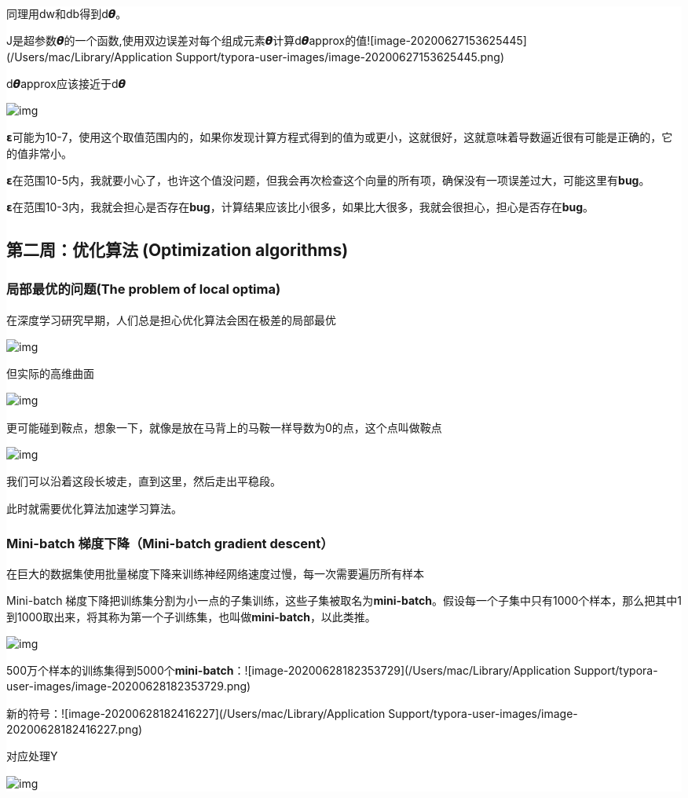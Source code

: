 同理用dw和db得到d𝞱。



J是超参数𝞱的一个函数,使用双边误差对每个组成元素𝞱计算d𝞱approx的值![image-20200627153625445](/Users/mac/Library/Application Support/typora-user-images/image-20200627153625445.png)

d𝞱approx应该接近于d𝞱

![img](http://www.ai-start.com/dl2017/images/bed27b1d469acaf24dc1a7c1a7cdc086.png)

𝝴可能为10-7，使用这个取值范围内的，如果你发现计算方程式得到的值为或更小，这就很好，这就意味着导数逼近很有可能是正确的，它的值非常小。

𝝴在范围10-5内，我就要小心了，也许这个值没问题，但我会再次检查这个向量的所有项，确保没有一项误差过大，可能这里有**bug**。

𝝴在范围10-3内，我就会担心是否存在**bug**，计算结果应该比小很多，如果比大很多，我就会很担心，担心是否存在**bug**。

## 第二周：优化算法 (Optimization algorithms)

### 局部最优的问题(The problem of local optima)

在深度学习研究早期，人们总是担心优化算法会困在极差的局部最优

![img](http://www.ai-start.com/dl2017/images/1f7df04b804836fbcadcd258c0b55f74.png)

但实际的高维曲面

![img](http://www.ai-start.com/dl2017/images/011e9625870797d6c0695658b92f606e.png)

更可能碰到鞍点，想象一下，就像是放在马背上的马鞍一样导数为0的点，这个点叫做鞍点

![img](http://www.ai-start.com/dl2017/images/607bd30801c87ed74bb95c49f218f632.png)

我们可以沿着这段长坡走，直到这里，然后走出平稳段。



此时就需要优化算法加速学习算法。

### Mini-batch 梯度下降（Mini-batch gradient descent）

在巨大的数据集使用批量梯度下降来训练神经网络速度过慢，每一次需要遍历所有样本

Mini-batch 梯度下降把训练集分割为小一点的子集训练，这些子集被取名为**mini-batch**。假设每一个子集中只有1000个样本，那么把其中1到1000取出来，将其称为第一个子训练集，也叫做**mini-batch**，以此类推。

![img](http://www.ai-start.com/dl2017/images/112c45cf393d896833ffce29e14fe8bc.png)

500万个样本的训练集得到5000个**mini-batch**：![image-20200628182353729](/Users/mac/Library/Application Support/typora-user-images/image-20200628182353729.png)

新的符号：![image-20200628182416227](/Users/mac/Library/Application Support/typora-user-images/image-20200628182416227.png)

对应处理Y

![img](http://www.ai-start.com/dl2017/images/609ea5be2140af929985951f2aab542c.png)
